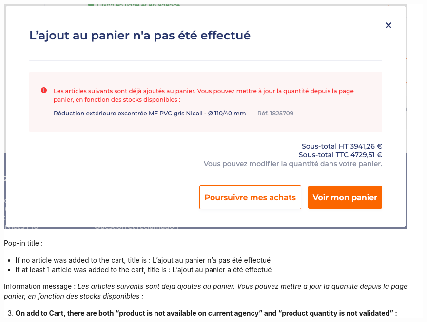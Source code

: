 ![img45](../img/img45.png)

Pop-in title : 

* If no article was added to the cart, title is : L’ajout au panier n’a pas été effectué
* If at least 1 article was added to the cart, title is : L’ajout au panier a été effectué

Information message : *Les articles suivants sont déjà ajoutés au panier. Vous pouvez mettre à jour la quantité depuis la page panier, en fonction des stocks disponibles :*

3. **On add to Cart, there are both “product is not available on current agency” and “product quantity is not validated” :**
